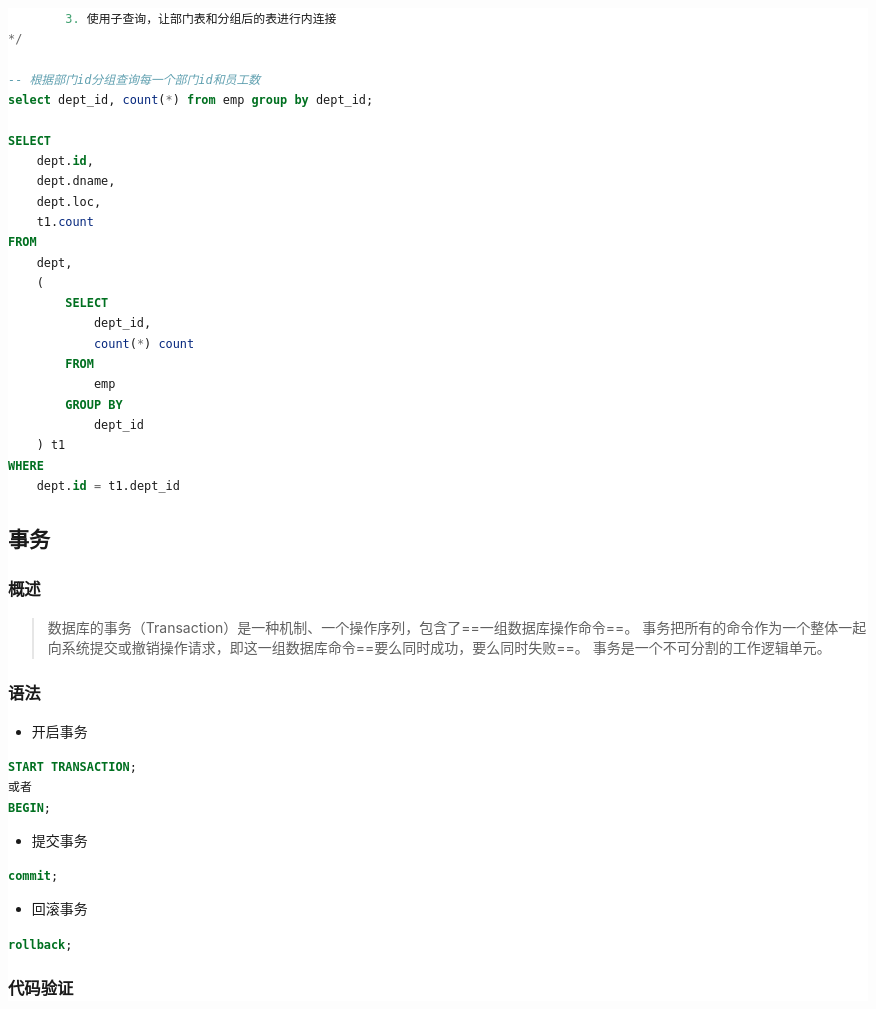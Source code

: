 ```sql
        3. 使用子查询，让部门表和分组后的表进行内连接
*/

-- 根据部门id分组查询每一个部门id和员工数
select dept_id, count(*) from emp group by dept_id;

SELECT
    dept.id,
    dept.dname,
    dept.loc,
    t1.count
FROM
    dept,
    (
        SELECT
            dept_id,
            count(*) count
        FROM
            emp
        GROUP BY
            dept_id
    ) t1
WHERE
    dept.id = t1.dept_id
```

## 事务

### 概述

> 数据库的事务（Transaction）是一种机制、一个操作序列，包含了==一组数据库操作命令==。
> 事务把所有的命令作为一个整体一起向系统提交或撤销操作请求，即这一组数据库命令==要么同时成功，要么同时失败==。
> 事务是一个不可分割的工作逻辑单元。

### 语法

- 开启事务
```sql
START TRANSACTION;
或者
BEGIN;
```
- 提交事务
```sql
commit;
```
- 回滚事务
```sql
rollback;
```

### 代码验证
